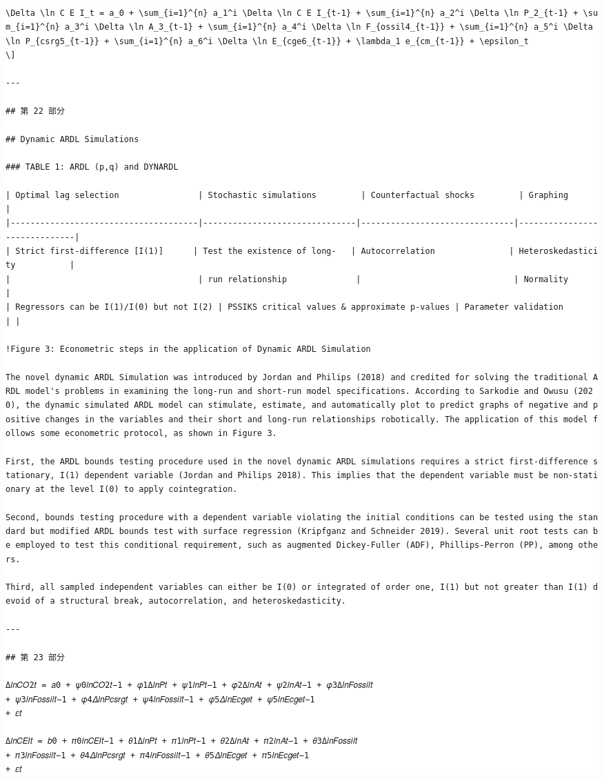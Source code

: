 ```
\Delta \ln C E I_t = a_0 + \sum_{i=1}^{n} a_1^i \Delta \ln C E I_{t-1} + \sum_{i=1}^{n} a_2^i \Delta \ln P_2_{t-1} + \sum_{i=1}^{n} a_3^i \Delta \ln A_3_{t-1} + \sum_{i=1}^{n} a_4^i \Delta \ln F_{ossil4_{t-1}} + \sum_{i=1}^{n} a_5^i \Delta \ln P_{csrg5_{t-1}} + \sum_{i=1}^{n} a_6^i \Delta \ln E_{cge6_{t-1}} + \lambda_1 e_{cm_{t-1}} + \epsilon_t
\]

---

## 第 22 部分

## Dynamic ARDL Simulations

### TABLE 1: ARDL (p,q) and DYNARDL

| Optimal lag selection                | Stochastic simulations         | Counterfactual shocks         | Graphing                     |
|--------------------------------------|-------------------------------|-------------------------------|------------------------------|
| Strict first-difference [I(1)]      | Test the existence of long-   | Autocorrelation               | Heteroskedasticity           |
|                                      | run relationship              |                               | Normality                    |
| Regressors can be I(1)/I(0) but not I(2) | PSSIKS critical values & approximate p-values | Parameter validation          | |

!Figure 3: Econometric steps in the application of Dynamic ARDL Simulation

The novel dynamic ARDL Simulation was introduced by Jordan and Philips (2018) and credited for solving the traditional ARDL model's problems in examining the long-run and short-run model specifications. According to Sarkodie and Owusu (2020), the dynamic simulated ARDL model can stimulate, estimate, and automatically plot to predict graphs of negative and positive changes in the variables and their short and long-run relationships robotically. The application of this model follows some econometric protocol, as shown in Figure 3.

First, the ARDL bounds testing procedure used in the novel dynamic ARDL simulations requires a strict first-difference stationary, I(1) dependent variable (Jordan and Philips 2018). This implies that the dependent variable must be non-stationary at the level I(0) to apply cointegration.

Second, bounds testing procedure with a dependent variable violating the initial conditions can be tested using the standard but modified ARDL bounds test with surface regression (Kripfganz and Schneider 2019). Several unit root tests can be employed to test this conditional requirement, such as augmented Dickey-Fuller (ADF), Phillips-Perron (PP), among others.

Third, all sampled independent variables can either be I(0) or integrated of order one, I(1) but not greater than I(1) devoid of a structural break, autocorrelation, and heteroskedasticity.

---

## 第 23 部分

Δ𝑙𝑛𝐶𝑂2𝑡 = 𝑎0 + 𝜓0𝑙𝑛𝐶𝑂2𝑡−1 + 𝜑1Δ𝑙𝑛𝑃𝑡 + 𝜓1𝑙𝑛𝑃𝑡−1 + 𝜑2Δ𝑙𝑛𝐴𝑡 + 𝜓2𝑙𝑛𝐴𝑡−1 + 𝜑3Δ𝑙𝑛𝐹𝑜𝑠𝑠𝑖𝑙𝑡
+ 𝜓3𝑙𝑛𝐹𝑜𝑠𝑠𝑖𝑙𝑡−1 + 𝜑4𝛥𝑙𝑛𝑃𝑐𝑠𝑟𝑔𝑡 + 𝜓4𝑙𝑛𝐹𝑜𝑠𝑠𝑖𝑙𝑡−1 + 𝜑5𝛥𝑙𝑛𝐸𝑐𝑔𝑒𝑡 + 𝜓5𝑙𝑛𝐸𝑐𝑔𝑒𝑡−1
+ 𝜀𝑡

Δ𝑙𝑛𝐶𝐸𝐼𝑡 = 𝑏0 + 𝜋0𝑙𝑛𝐶𝐸𝐼𝑡−1 + 𝜃1Δ𝑙𝑛𝑃𝑡 + 𝜋1𝑙𝑛𝑃𝑡−1 + 𝜃2Δ𝑙𝑛𝐴𝑡 + 𝜋2𝑙𝑛𝐴𝑡−1 + 𝜃3Δ𝑙𝑛𝐹𝑜𝑠𝑠𝑖𝑙𝑡
+ 𝜋3𝑙𝑛𝐹𝑜𝑠𝑠𝑖𝑙𝑡−1 + 𝜃4𝛥𝑙𝑛𝑃𝑐𝑠𝑟𝑔𝑡 + 𝜋4𝑙𝑛𝐹𝑜𝑠𝑠𝑖𝑙𝑡−1 + 𝜃5𝛥𝑙𝑛𝐸𝑐𝑔𝑒𝑡 + 𝜋5𝑙𝑛𝐸𝑐𝑔𝑒𝑡−1
+ 𝜀𝑡

```